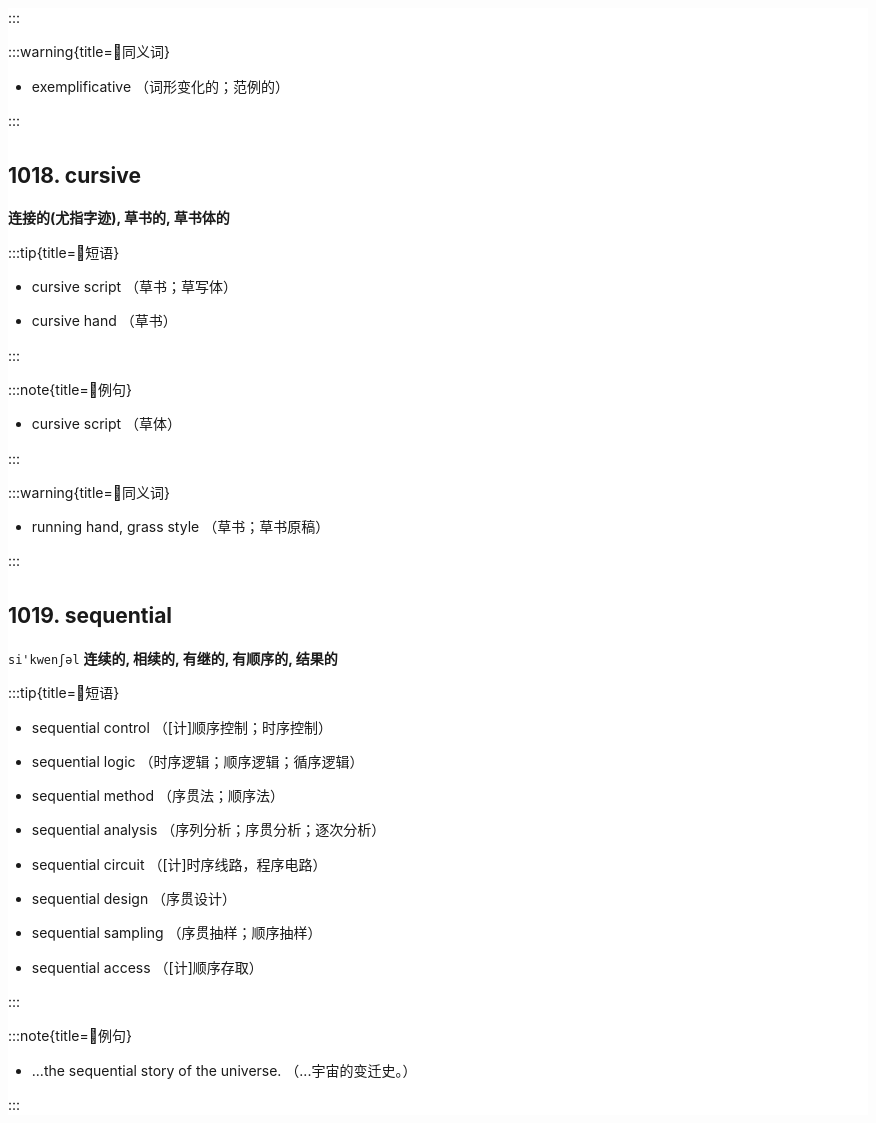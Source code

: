 :::

:::warning{title=🤔同义词}

- exemplificative （词形变化的；范例的）

:::


## 1018. cursive

**连接的(尤指字迹), 草书的, 草书体的**

:::tip{title=🤩短语}

- cursive script （草书；草写体）

- cursive hand （草书）

:::

:::note{title=🎤例句}

- cursive script （草体）

:::

:::warning{title=🤔同义词}

- running hand, grass style （草书；草书原稿）

:::


## 1019. sequential

`si'kwenʃəl`  **连续的, 相续的, 有继的, 有顺序的, 结果的**

:::tip{title=🤩短语}

- sequential control （[计]顺序控制；时序控制）

- sequential logic （时序逻辑；顺序逻辑；循序逻辑）

- sequential method （序贯法；顺序法）

- sequential analysis （序列分析；序贯分析；逐次分析）

- sequential circuit （[计]时序线路，程序电路）

- sequential design （序贯设计）

- sequential sampling （序贯抽样；顺序抽样）

- sequential access （[计]顺序存取）

:::

:::note{title=🎤例句}

- ...the sequential story of the universe. （...宇宙的变迁史。）

:::
